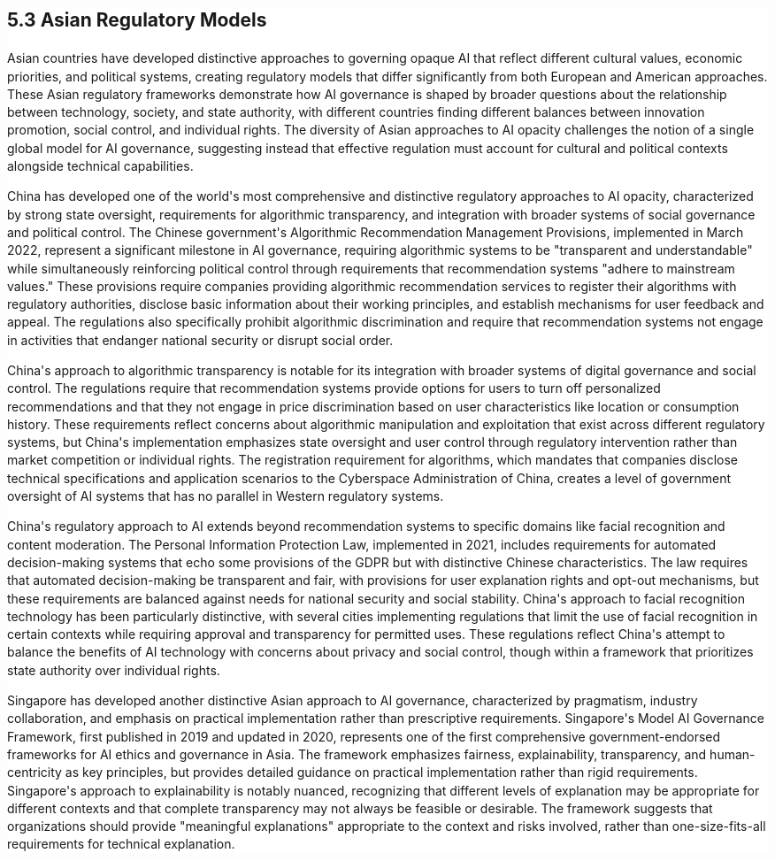 ## 5.3 Asian Regulatory Models

Asian countries have developed distinctive approaches to governing opaque AI that reflect different cultural values, economic priorities, and political systems, creating regulatory models that differ significantly from both European and American approaches. These Asian regulatory frameworks demonstrate how AI governance is shaped by broader questions about the relationship between technology, society, and state authority, with different countries finding different balances between innovation promotion, social control, and individual rights. The diversity of Asian approaches to AI opacity challenges the notion of a single global model for AI governance, suggesting instead that effective regulation must account for cultural and political contexts alongside technical capabilities.

China has developed one of the world's most comprehensive and distinctive regulatory approaches to AI opacity, characterized by strong state oversight, requirements for algorithmic transparency, and integration with broader systems of social governance and political control. The Chinese government's Algorithmic Recommendation Management Provisions, implemented in March 2022, represent a significant milestone in AI governance, requiring algorithmic systems to be "transparent and understandable" while simultaneously reinforcing political control through requirements that recommendation systems "adhere to mainstream values." These provisions require companies providing algorithmic recommendation services to register their algorithms with regulatory authorities, disclose basic information about their working principles, and establish mechanisms for user feedback and appeal. The regulations also specifically prohibit algorithmic discrimination and require that recommendation systems not engage in activities that endanger national security or disrupt social order.

China's approach to algorithmic transparency is notable for its integration with broader systems of digital governance and social control. The regulations require that recommendation systems provide options for users to turn off personalized recommendations and that they not engage in price discrimination based on user characteristics like location or consumption history. These requirements reflect concerns about algorithmic manipulation and exploitation that exist across different regulatory systems, but China's implementation emphasizes state oversight and user control through regulatory intervention rather than market competition or individual rights. The registration requirement for algorithms, which mandates that companies disclose technical specifications and application scenarios to the Cyberspace Administration of China, creates a level of government oversight of AI systems that has no parallel in Western regulatory systems.

China's regulatory approach to AI extends beyond recommendation systems to specific domains like facial recognition and content moderation. The Personal Information Protection Law, implemented in 2021, includes requirements for automated decision-making systems that echo some provisions of the GDPR but with distinctive Chinese characteristics. The law requires that automated decision-making be transparent and fair, with provisions for user explanation rights and opt-out mechanisms, but these requirements are balanced against needs for national security and social stability. China's approach to facial recognition technology has been particularly distinctive, with several cities implementing regulations that limit the use of facial recognition in certain contexts while requiring approval and transparency for permitted uses. These regulations reflect China's attempt to balance the benefits of AI technology with concerns about privacy and social control, though within a framework that prioritizes state authority over individual rights.

Singapore has developed another distinctive Asian approach to AI governance, characterized by pragmatism, industry collaboration, and emphasis on practical implementation rather than prescriptive requirements. Singapore's Model AI Governance Framework, first published in 2019 and updated in 2020, represents one of the first comprehensive government-endorsed frameworks for AI ethics and governance in Asia. The framework emphasizes fairness, explainability, transparency, and human-centricity as key principles, but provides detailed guidance on practical implementation rather than rigid requirements. Singapore's approach to explainability is notably nuanced, recognizing that different levels of explanation may be appropriate for different contexts and that complete transparency may not always be feasible or desirable. The framework suggests that organizations should provide "meaningful explanations" appropriate to the context and risks involved, rather than one-size-fits-all requirements for technical explanation.
